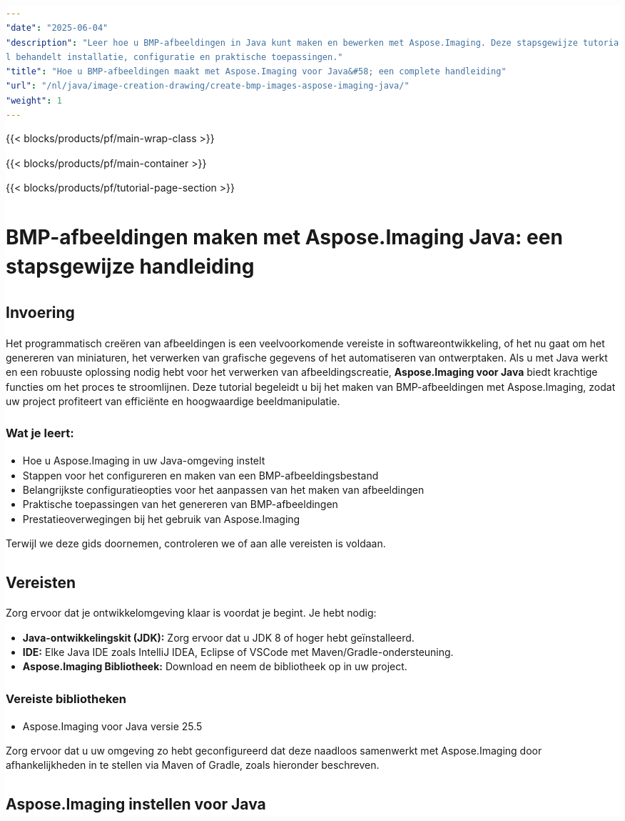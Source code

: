 ```yaml
---
"date": "2025-06-04"
"description": "Leer hoe u BMP-afbeeldingen in Java kunt maken en bewerken met Aspose.Imaging. Deze stapsgewijze tutorial behandelt installatie, configuratie en praktische toepassingen."
"title": "Hoe u BMP-afbeeldingen maakt met Aspose.Imaging voor Java&#58; een complete handleiding"
"url": "/nl/java/image-creation-drawing/create-bmp-images-aspose-imaging-java/"
"weight": 1
---
```


{{< blocks/products/pf/main-wrap-class >}}

{{< blocks/products/pf/main-container >}}

{{< blocks/products/pf/tutorial-page-section >}}
# BMP-afbeeldingen maken met Aspose.Imaging Java: een stapsgewijze handleiding

## Invoering

Het programmatisch creëren van afbeeldingen is een veelvoorkomende vereiste in softwareontwikkeling, of het nu gaat om het genereren van miniaturen, het verwerken van grafische gegevens of het automatiseren van ontwerptaken. Als u met Java werkt en een robuuste oplossing nodig hebt voor het verwerken van afbeeldingscreatie, **Aspose.Imaging voor Java** biedt krachtige functies om het proces te stroomlijnen. Deze tutorial begeleidt u bij het maken van BMP-afbeeldingen met Aspose.Imaging, zodat uw project profiteert van efficiënte en hoogwaardige beeldmanipulatie.

### Wat je leert:
- Hoe u Aspose.Imaging in uw Java-omgeving instelt
- Stappen voor het configureren en maken van een BMP-afbeeldingsbestand
- Belangrijkste configuratieopties voor het aanpassen van het maken van afbeeldingen
- Praktische toepassingen van het genereren van BMP-afbeeldingen
- Prestatieoverwegingen bij het gebruik van Aspose.Imaging

Terwijl we deze gids doornemen, controleren we of aan alle vereisten is voldaan.

## Vereisten

Zorg ervoor dat je ontwikkelomgeving klaar is voordat je begint. Je hebt nodig:

- **Java-ontwikkelingskit (JDK):** Zorg ervoor dat u JDK 8 of hoger hebt geïnstalleerd.
- **IDE:** Elke Java IDE zoals IntelliJ IDEA, Eclipse of VSCode met Maven/Gradle-ondersteuning.
- **Aspose.Imaging Bibliotheek:** Download en neem de bibliotheek op in uw project.

### Vereiste bibliotheken
- Aspose.Imaging voor Java versie 25.5

Zorg ervoor dat u uw omgeving zo hebt geconfigureerd dat deze naadloos samenwerkt met Aspose.Imaging door afhankelijkheden in te stellen via Maven of Gradle, zoals hieronder beschreven.

## Aspose.Imaging instellen voor Java
